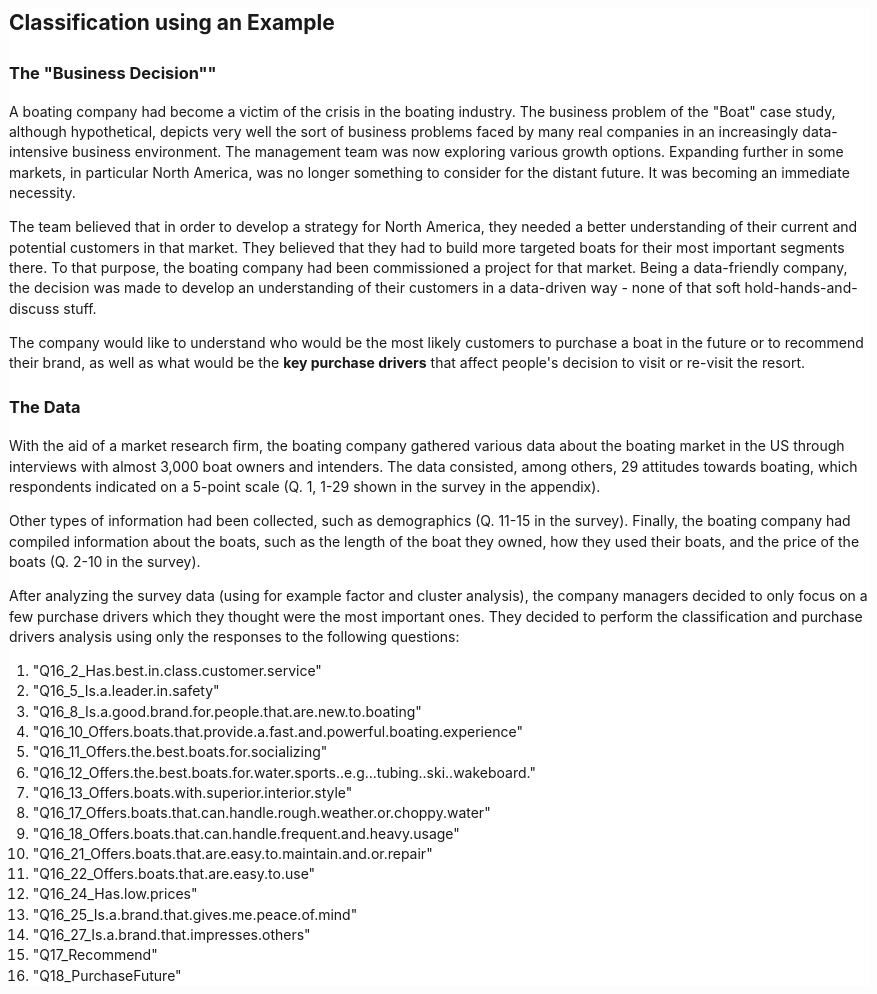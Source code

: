 
Classification using an Example
--------------------------------------------


### The "Business Decision"" 

A boating company had become a victim of the crisis in the boating industry. The business problem of the "Boat" case study, although hypothetical, depicts very well the sort of business problems faced by many real companies in an increasingly data-intensive business environment. The management team was now exploring various growth options. Expanding further in some markets, in particular North America, was no longer something to consider for the distant future. It was becoming an immediate necessity. 

The team believed that in order to develop a strategy for North America, they needed a better understanding of their current and potential customers in that market. They believed that they had to build more targeted boats for their most important segments there. To that purpose, the boating company had been commissioned a project for that market. Being a data-friendly company, the decision was made to develop an understanding of their customers in a data-driven way - none of that soft hold-hands-and-discuss stuff. 

The company would like to understand who would be the most likely customers to purchase a boat in the future or to recommend their brand, as well as what would be the **key purchase drivers** that affect people's decision to visit or re-visit the resort. 

### The Data

With the aid of a market research firm, the boating company gathered various data about the boating market in the US through interviews with almost 3,000 boat owners and intenders. The data consisted, among others, 29 attitudes towards boating, which respondents indicated on a 5-point scale (Q. 1, 1-29 shown in the survey in the appendix).

Other types of information had been collected, such as demographics (Q. 11-15 in the survey). Finally, the boating company had compiled information about the boats, such as the length of the boat they owned, how they used their boats, and the price of the boats (Q. 2-10 in the survey). 

After analyzing the survey data (using for example factor and cluster analysis), the company managers decided to only focus on a few purchase drivers which they thought were the most important ones. They decided to perform the classification and purchase drivers analysis using only the responses to the following questions:

1. "Q16_2_Has.best.in.class.customer.service"                                    
2. "Q16_5_Is.a.leader.in.safety"                                                 
3. "Q16_8_Is.a.good.brand.for.people.that.are.new.to.boating"                    
4. "Q16_10_Offers.boats.that.provide.a.fast.and.powerful.boating.experience"     
5. "Q16_11_Offers.the.best.boats.for.socializing"                                
6. "Q16_12_Offers.the.best.boats.for.water.sports..e.g...tubing..ski..wakeboard."
7. "Q16_13_Offers.boats.with.superior.interior.style"                            
8. "Q16_17_Offers.boats.that.can.handle.rough.weather.or.choppy.water"           
9. "Q16_18_Offers.boats.that.can.handle.frequent.and.heavy.usage"                
10. "Q16_21_Offers.boats.that.are.easy.to.maintain.and.or.repair"                 
11. "Q16_22_Offers.boats.that.are.easy.to.use"                                    
12. "Q16_24_Has.low.prices"                                                       
13. "Q16_25_Is.a.brand.that.gives.me.peace.of.mind"                               
14. "Q16_27_Is.a.brand.that.impresses.others"                                     
15. "Q17_Recommend"                                                               
16. "Q18_PurchaseFuture" 
